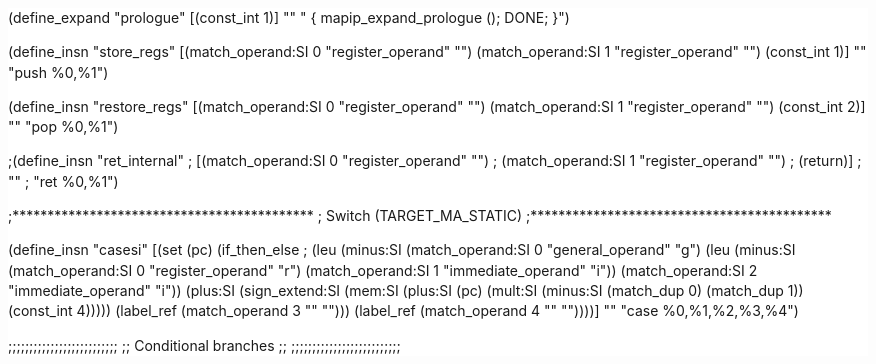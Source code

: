 (define_expand "prologue"
  [(const_int 1)]
  ""
  "
{
  mapip_expand_prologue ();
  DONE;
}")

(define_insn "store_regs"
  [(match_operand:SI 0 "register_operand" "")
   (match_operand:SI 1 "register_operand" "")
   (const_int 1)]
  ""
  "push %0,%1")

(define_insn "restore_regs"
  [(match_operand:SI 0 "register_operand" "")
   (match_operand:SI 1 "register_operand" "")
   (const_int 2)]
  ""
  "pop  %0,%1")

;(define_insn "ret_internal"
;  [(match_operand:SI 0 "register_operand" "")
;   (match_operand:SI 1 "register_operand" "")
;   (return)]
;  ""
;  "ret  %0,%1")

;*******************************************
;				Switch (TARGET_MA_STATIC)
;*******************************************

(define_insn "casesi"
  [(set (pc)
	(if_then_else
;	 (leu (minus:SI (match_operand:SI 0 "general_operand" "g")
	 (leu (minus:SI (match_operand:SI 0 "register_operand" "r")
			(match_operand:SI 1 "immediate_operand" "i"))
	      (match_operand:SI 2 "immediate_operand" "i"))
	 (plus:SI (sign_extend:SI
		   (mem:SI
		    (plus:SI (pc)
			     (mult:SI (minus:SI (match_dup 0)
						(match_dup 1))
				      (const_int 4)))))
		  (label_ref (match_operand 3 "" "")))
	 (label_ref (match_operand 4 "" ""))))]
  ""
  "case %0,%1,%2,%3,%4")

;;;;;;;;;;;;;;;;;;;;;;;;;;
;; Conditional branches ;;
;;;;;;;;;;;;;;;;;;;;;;;;;;
